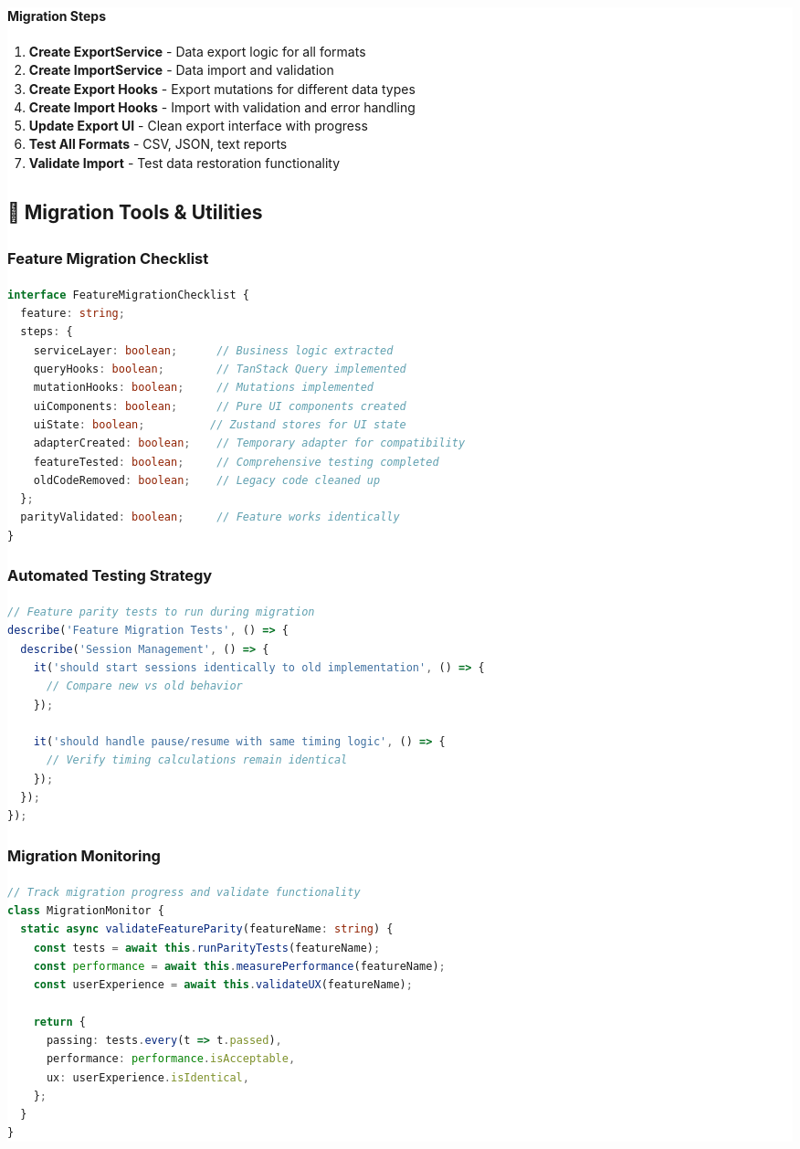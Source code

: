 #### Migration Steps
1. **Create ExportService** - Data export logic for all formats
2. **Create ImportService** - Data import and validation
3. **Create Export Hooks** - Export mutations for different data types
4. **Create Import Hooks** - Import with validation and error handling
5. **Update Export UI** - Clean export interface with progress
6. **Test All Formats** - CSV, JSON, text reports
7. **Validate Import** - Test data restoration functionality

## 🔧 Migration Tools & Utilities

### Feature Migration Checklist
```typescript
interface FeatureMigrationChecklist {
  feature: string;
  steps: {
    serviceLayer: boolean;      // Business logic extracted
    queryHooks: boolean;        // TanStack Query implemented
    mutationHooks: boolean;     // Mutations implemented
    uiComponents: boolean;      // Pure UI components created
    uiState: boolean;          // Zustand stores for UI state
    adapterCreated: boolean;    // Temporary adapter for compatibility
    featureTested: boolean;     // Comprehensive testing completed
    oldCodeRemoved: boolean;    // Legacy code cleaned up
  };
  parityValidated: boolean;     // Feature works identically
}
```

### Automated Testing Strategy
```typescript
// Feature parity tests to run during migration
describe('Feature Migration Tests', () => {
  describe('Session Management', () => {
    it('should start sessions identically to old implementation', () => {
      // Compare new vs old behavior
    });

    it('should handle pause/resume with same timing logic', () => {
      // Verify timing calculations remain identical
    });
  });
});
```

### Migration Monitoring
```typescript
// Track migration progress and validate functionality
class MigrationMonitor {
  static async validateFeatureParity(featureName: string) {
    const tests = await this.runParityTests(featureName);
    const performance = await this.measurePerformance(featureName);
    const userExperience = await this.validateUX(featureName);

    return {
      passing: tests.every(t => t.passed),
      performance: performance.isAcceptable,
      ux: userExperience.isIdentical,
    };
  }
}
```
